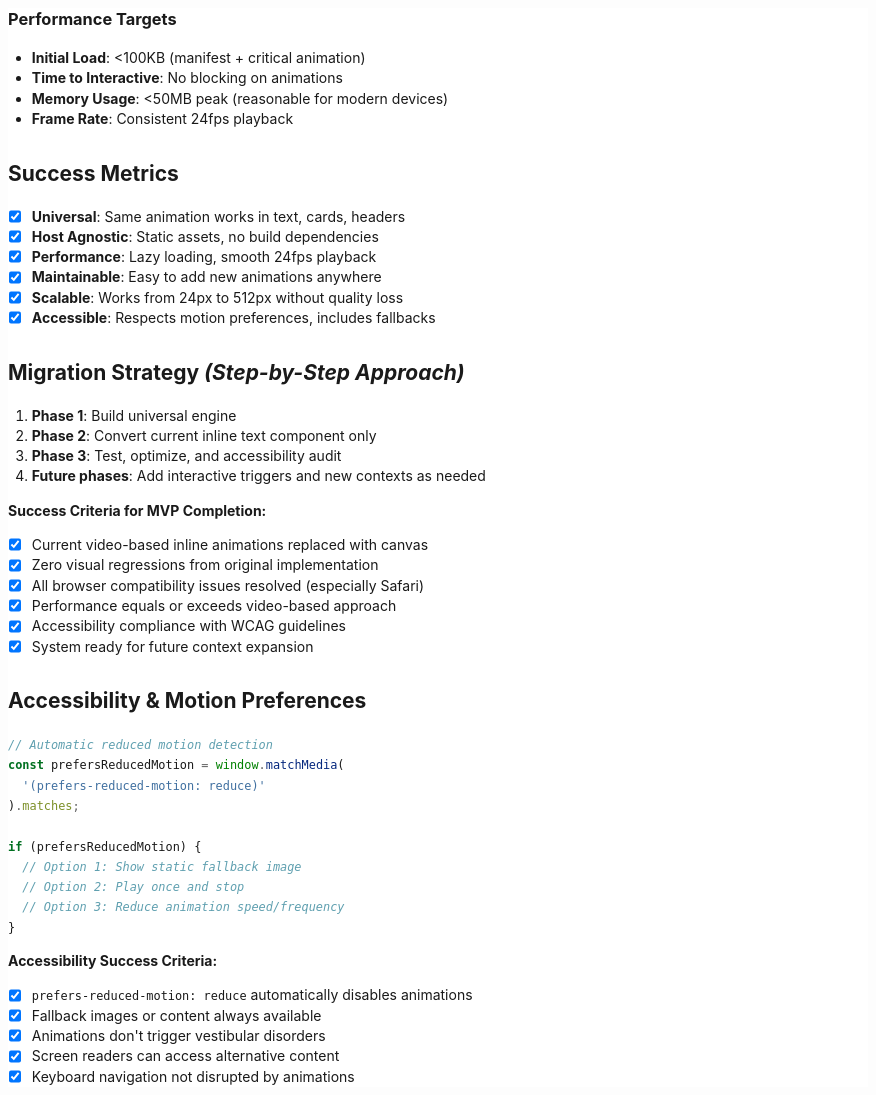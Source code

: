 ### Performance Targets

- **Initial Load**: <100KB (manifest + critical animation)
- **Time to Interactive**: No blocking on animations
- **Memory Usage**: <50MB peak (reasonable for modern devices)
- **Frame Rate**: Consistent 24fps playback

## Success Metrics

- [x] **Universal**: Same animation works in text, cards, headers
- [x] **Host Agnostic**: Static assets, no build dependencies
- [x] **Performance**: Lazy loading, smooth 24fps playback
- [x] **Maintainable**: Easy to add new animations anywhere
- [x] **Scalable**: Works from 24px to 512px without quality loss
- [x] **Accessible**: Respects motion preferences, includes fallbacks

## Migration Strategy _(Step-by-Step Approach)_

1. **Phase 1**: Build universal engine
2. **Phase 2**: Convert current inline text component only
3. **Phase 3**: Test, optimize, and accessibility audit
4. **Future phases**: Add interactive triggers and new contexts as needed

**Success Criteria for MVP Completion:**

- [x] Current video-based inline animations replaced with canvas
- [x] Zero visual regressions from original implementation
- [x] All browser compatibility issues resolved (especially Safari)
- [x] Performance equals or exceeds video-based approach
- [x] Accessibility compliance with WCAG guidelines
- [x] System ready for future context expansion

## Accessibility & Motion Preferences

```typescript
// Automatic reduced motion detection
const prefersReducedMotion = window.matchMedia(
  '(prefers-reduced-motion: reduce)'
).matches;

if (prefersReducedMotion) {
  // Option 1: Show static fallback image
  // Option 2: Play once and stop
  // Option 3: Reduce animation speed/frequency
}
```

**Accessibility Success Criteria:**

- [x] `prefers-reduced-motion: reduce` automatically disables animations
- [x] Fallback images or content always available
- [x] Animations don't trigger vestibular disorders
- [x] Screen readers can access alternative content
- [x] Keyboard navigation not disrupted by animations
